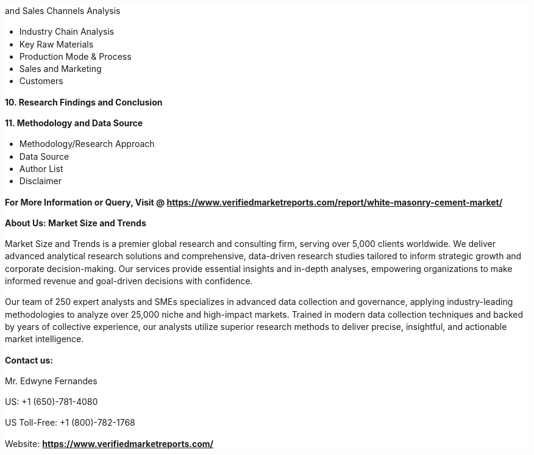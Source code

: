 and Sales Channels Analysis</strong></p><ul><li>Industry Chain Analysis</li><li>Key Raw Materials</li><li>Production Mode &amp; Process</li><li>Sales and Marketing</li><li>Customers</li></ul><p><strong>10. Research Findings and Conclusion</strong></p><p><strong>11. Methodology and Data Source</strong></p><ul><li>Methodology/Research Approach</li><li>Data Source</li><li>Author List</li><li>Disclaimer</li></ul></p><p><strong>For More Information or Query, Visit @ <a href="https://www.verifiedmarketreports.com/report/white-masonry-cement-market/">https://www.verifiedmarketreports.com/report/white-masonry-cement-market/</a></strong></p><p><strong>About Us: Market Size and Trends</strong></p><p>Market Size and Trends is a premier global research and consulting firm, serving over 5,000 clients worldwide. We deliver advanced analytical research solutions and comprehensive, data-driven research studies tailored to inform strategic growth and corporate decision-making. Our services provide essential insights and in-depth analyses, empowering organizations to make informed revenue and goal-driven decisions with confidence.</p><p>Our team of 250 expert analysts and SMEs specializes in advanced data collection and governance, applying industry-leading methodologies to analyze over 25,000 niche and high-impact markets. Trained in modern data collection techniques and backed by years of collective experience, our analysts utilize superior research methods to deliver precise, insightful, and actionable market intelligence.</p><p><strong>Contact us:</strong></p><p>Mr. Edwyne Fernandes</p><p>US: +1 (650)-781-4080</p><p>US Toll-Free: +1 (800)-782-1768</p><p>Website: <strong><a href="https://www.verifiedmarketreports.com/">https://www.verifiedmarketreports.com/</a></strong></p>
